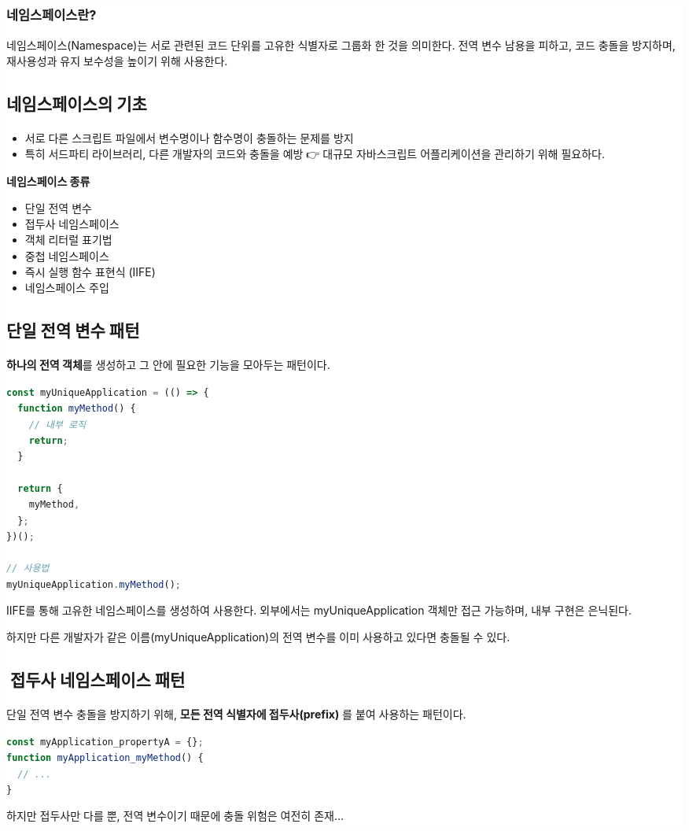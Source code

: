 ### 네임스페이스란?
네임스페이스(Namespace)는 서로 관련된 코드 단위를  고유한 식별자로 그룹화 한 것을 의미한다.
전역 변수 남용을 피하고, 코드 충돌을 방지하며, 재사용성과 유지 보수성을 높이기 위해 사용한다.

## 네임스페이스의 기초
- 서로 다른 스크립트 파일에서 변수명이나 함수명이 충돌하는 문제를 방지
- 특히 서드파티 라이브러리, 다른 개발자의 코드와 충돌을 예방
👉 대규모 자바스크립트 어플리케이션을 관리하기 위해 필요하다.

**네임스페이스 종류**
- 단일 전역 변수
- 접두사 네임스페이스
- 객체 리터럴 표기법
- 중첩 네임스페이스
- 즉시 실행 함수 표현식 (IIFE)
- 네임스페이스 주입

## 단일 전역 변수 패턴
**하나의 전역 객체**를 생성하고 그 안에 필요한 기능을 모아두는 패턴이다.

```js
const myUniqueApplication = (() => {
  function myMethod() {
    // 내부 로직
    return;
  }

  return {
    myMethod,
  };
})();

// 사용법
myUniqueApplication.myMethod();
```

IIFE를 통해 고유한 네임스페이스를 생성하여 사용한다.
외부에서는 myUniqueApplication 객체만 접근 가능하며, 내부 구현은 은닉된다.

하지만 다른 개발자가 같은 이름(myUniqueApplication)의 전역 변수를 이미 사용하고 있다면 충돌될 수 있다.

##  접두사 네임스페이스 패턴
단일 전역 변수 충돌을 방지하기 위해, **모든 전역 식별자에 접두사(prefix)** 를 붙여 사용하는 패턴이다.

```js
const myApplication_propertyA = {};
function myApplication_myMethod() {
  // ...
}
```

하지만 접두사만 다를 뿐, 전역 변수이기 때문에 충돌 위험은 여전히 존재...
